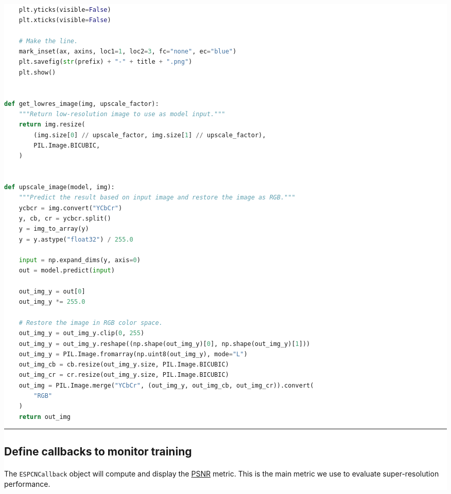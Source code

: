 ```python
    plt.yticks(visible=False)
    plt.xticks(visible=False)

    # Make the line.
    mark_inset(ax, axins, loc1=1, loc2=3, fc="none", ec="blue")
    plt.savefig(str(prefix) + "-" + title + ".png")
    plt.show()


def get_lowres_image(img, upscale_factor):
    """Return low-resolution image to use as model input."""
    return img.resize(
        (img.size[0] // upscale_factor, img.size[1] // upscale_factor),
        PIL.Image.BICUBIC,
    )


def upscale_image(model, img):
    """Predict the result based on input image and restore the image as RGB."""
    ycbcr = img.convert("YCbCr")
    y, cb, cr = ycbcr.split()
    y = img_to_array(y)
    y = y.astype("float32") / 255.0

    input = np.expand_dims(y, axis=0)
    out = model.predict(input)

    out_img_y = out[0]
    out_img_y *= 255.0

    # Restore the image in RGB color space.
    out_img_y = out_img_y.clip(0, 255)
    out_img_y = out_img_y.reshape((np.shape(out_img_y)[0], np.shape(out_img_y)[1]))
    out_img_y = PIL.Image.fromarray(np.uint8(out_img_y), mode="L")
    out_img_cb = cb.resize(out_img_y.size, PIL.Image.BICUBIC)
    out_img_cr = cr.resize(out_img_y.size, PIL.Image.BICUBIC)
    out_img = PIL.Image.merge("YCbCr", (out_img_y, out_img_cb, out_img_cr)).convert(
        "RGB"
    )
    return out_img

```

---
## Define callbacks to monitor training

The `ESPCNCallback` object will compute and display
the [PSNR](https://en.wikipedia.org/wiki/Peak_signal-to-noise_ratio) metric.
This is the main metric we use to evaluate super-resolution performance.

